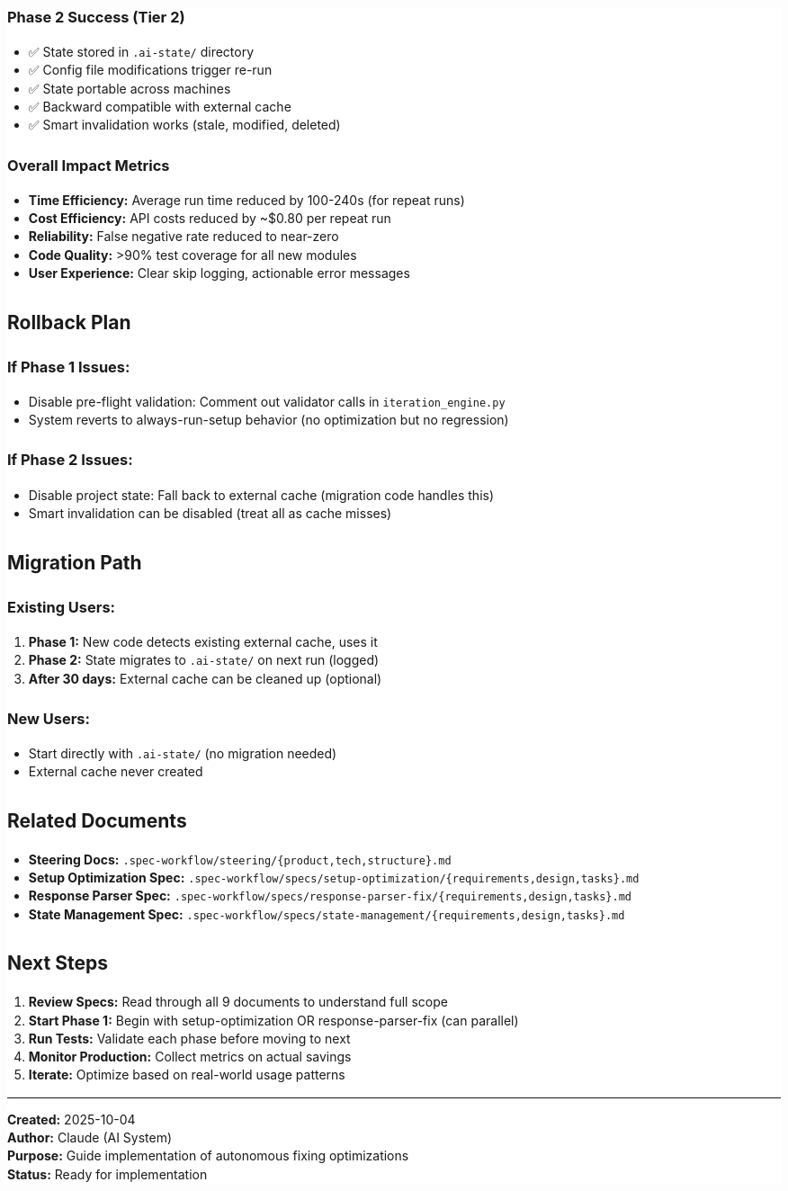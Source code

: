 ### Phase 2 Success (Tier 2)
- ✅ State stored in `.ai-state/` directory
- ✅ Config file modifications trigger re-run
- ✅ State portable across machines
- ✅ Backward compatible with external cache
- ✅ Smart invalidation works (stale, modified, deleted)

### Overall Impact Metrics
- **Time Efficiency:** Average run time reduced by 100-240s (for repeat runs)
- **Cost Efficiency:** API costs reduced by ~$0.80 per repeat run
- **Reliability:** False negative rate reduced to near-zero
- **Code Quality:** >90% test coverage for all new modules
- **User Experience:** Clear skip logging, actionable error messages

## Rollback Plan

### If Phase 1 Issues:
- Disable pre-flight validation: Comment out validator calls in `iteration_engine.py`
- System reverts to always-run-setup behavior (no optimization but no regression)

### If Phase 2 Issues:
- Disable project state: Fall back to external cache (migration code handles this)
- Smart invalidation can be disabled (treat all as cache misses)

## Migration Path

### Existing Users:
1. **Phase 1:** New code detects existing external cache, uses it
2. **Phase 2:** State migrates to `.ai-state/` on next run (logged)
3. **After 30 days:** External cache can be cleaned up (optional)

### New Users:
- Start directly with `.ai-state/` (no migration needed)
- External cache never created

## Related Documents

- **Steering Docs:** `.spec-workflow/steering/{product,tech,structure}.md`
- **Setup Optimization Spec:** `.spec-workflow/specs/setup-optimization/{requirements,design,tasks}.md`
- **Response Parser Spec:** `.spec-workflow/specs/response-parser-fix/{requirements,design,tasks}.md`
- **State Management Spec:** `.spec-workflow/specs/state-management/{requirements,design,tasks}.md`

## Next Steps

1. **Review Specs:** Read through all 9 documents to understand full scope
2. **Start Phase 1:** Begin with setup-optimization OR response-parser-fix (can parallel)
3. **Run Tests:** Validate each phase before moving to next
4. **Monitor Production:** Collect metrics on actual savings
5. **Iterate:** Optimize based on real-world usage patterns

---

**Created:** 2025-10-04  
**Author:** Claude (AI System)  
**Purpose:** Guide implementation of autonomous fixing optimizations  
**Status:** Ready for implementation
